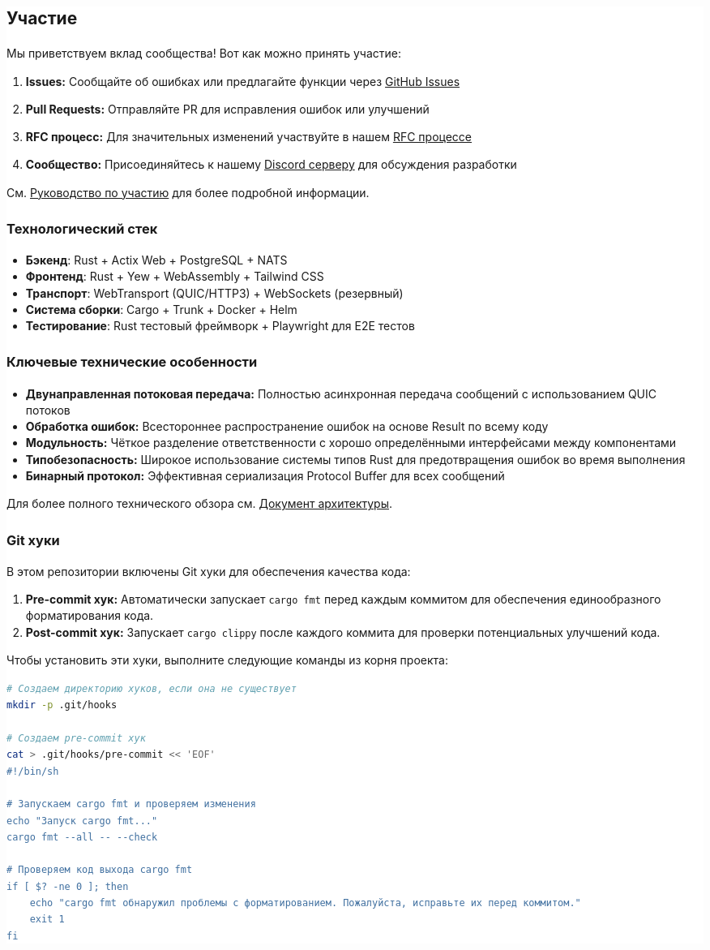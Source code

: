 ## Участие

Мы приветствуем вклад сообщества! Вот как можно принять участие:

1. **Issues:** Сообщайте об ошибках или предлагайте функции через [GitHub Issues](https://github.com/security-union/videocall-rs/issues)

2. **Pull Requests:** Отправляйте PR для исправления ошибок или улучшений

3. **RFC процесс:** Для значительных изменений участвуйте в нашем [RFC процессе](https://raw.githubusercontent.com/security-union/videocall-rs/main/rfc)

4. **Сообщество:** Присоединяйтесь к нашему [Discord серверу](https://discord.gg/JP38NRe4CJ) для обсуждения разработки

См. [Руководство по участию](https://raw.githubusercontent.com/security-union/videocall-rs/main/CONTRIBUTING.md) для более подробной информации.

### Технологический стек

- **Бэкенд**: Rust + Actix Web + PostgreSQL + NATS
- **Фронтенд**: Rust + Yew + WebAssembly + Tailwind CSS
- **Транспорт**: WebTransport (QUIC/HTTP3) + WebSockets (резервный)
- **Система сборки**: Cargo + Trunk + Docker + Helm
- **Тестирование**: Rust тестовый фреймворк + Playwright для E2E тестов

### Ключевые технические особенности

- **Двунаправленная потоковая передача:** Полностью асинхронная передача сообщений с использованием QUIC потоков
- **Обработка ошибок:** Всестороннее распространение ошибок на основе Result по всему коду
- **Модульность:** Чёткое разделение ответственности с хорошо определёнными интерфейсами между компонентами
- **Типобезопасность:** Широкое использование системы типов Rust для предотвращения ошибок во время выполнения
- **Бинарный протокол:** Эффективная сериализация Protocol Buffer для всех сообщений

Для более полного технического обзора см. [Документ архитектуры](https://raw.githubusercontent.com/security-union/videocall-rs/main/ARCHITECTURE.md).

### Git хуки

В этом репозитории включены Git хуки для обеспечения качества кода:

1. **Pre-commit хук:** Автоматически запускает `cargo fmt` перед каждым коммитом для обеспечения единообразного форматирования кода.
2. **Post-commit хук:** Запускает `cargo clippy` после каждого коммита для проверки потенциальных улучшений кода.

Чтобы установить эти хуки, выполните следующие команды из корня проекта:

```bash
# Создаем директорию хуков, если она не существует
mkdir -p .git/hooks

# Создаем pre-commit хук
cat > .git/hooks/pre-commit << 'EOF'
#!/bin/sh

# Запускаем cargo fmt и проверяем изменения
echo "Запуск cargo fmt..."
cargo fmt --all -- --check

# Проверяем код выхода cargo fmt
if [ $? -ne 0 ]; then
    echo "cargo fmt обнаружил проблемы с форматированием. Пожалуйста, исправьте их перед коммитом."
    exit 1
fi
```